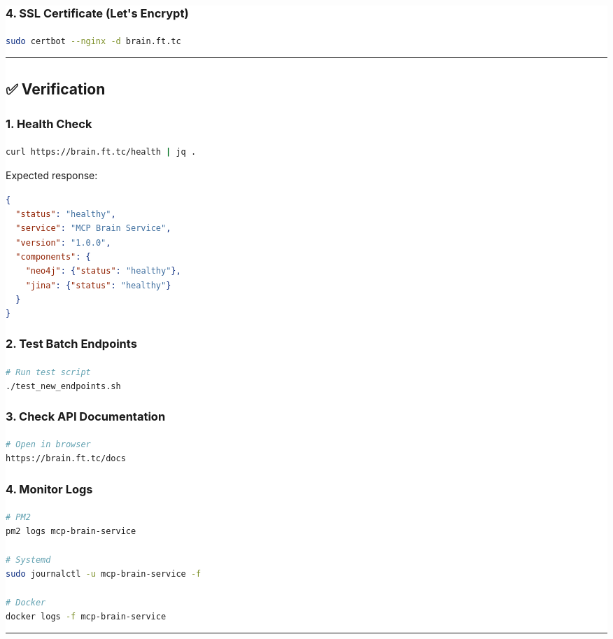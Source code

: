 ### 4. SSL Certificate (Let's Encrypt)
```bash
sudo certbot --nginx -d brain.ft.tc
```

---

## ✅ Verification

### 1. Health Check
```bash
curl https://brain.ft.tc/health | jq .
```

Expected response:
```json
{
  "status": "healthy",
  "service": "MCP Brain Service",
  "version": "1.0.0",
  "components": {
    "neo4j": {"status": "healthy"},
    "jina": {"status": "healthy"}
  }
}
```

### 2. Test Batch Endpoints
```bash
# Run test script
./test_new_endpoints.sh
```

### 3. Check API Documentation
```bash
# Open in browser
https://brain.ft.tc/docs
```

### 4. Monitor Logs
```bash
# PM2
pm2 logs mcp-brain-service

# Systemd
sudo journalctl -u mcp-brain-service -f

# Docker
docker logs -f mcp-brain-service
```

---
